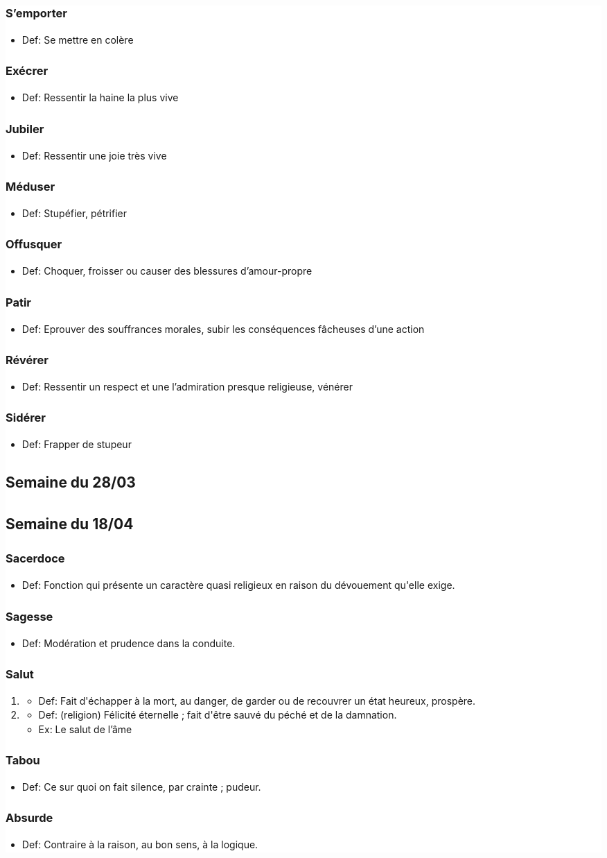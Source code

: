 ### S’emporter
- Def: Se mettre en colère

### Exécrer
- Def: Ressentir la haine la plus vive

### Jubiler
- Def: Ressentir une joie très vive

### Méduser
- Def: Stupéfier, pétrifier

### Offusquer
- Def: Choquer, froisser ou causer des blessures d’amour-propre

### Patir
- Def: Eprouver des souffrances morales, subir les conséquences fâcheuses d’une action

### Révérer
- Def: Ressentir un respect et une l’admiration presque religieuse, vénérer

### Sidérer
- Def: Frapper de stupeur

## Semaine du 28/03

## Semaine du 18/04

### Sacerdoce
- Def: Fonction qui présente un caractère quasi religieux en raison du dévouement qu'elle exige.

### Sagesse
- Def: Modération et prudence dans la conduite.

### Salut
1.
    - Def: Fait d'échapper à la mort, au danger, de garder ou de recouvrer un état heureux, prospère.
2.
    - Def: (religion) Félicité éternelle ; fait d'être sauvé du péché et de la damnation.
    - Ex: Le salut de l’âme

### Tabou
- Def: Ce sur quoi on fait silence, par crainte ; pudeur.

### Absurde
- Def: Contraire à la raison, au bon sens, à la logique.
